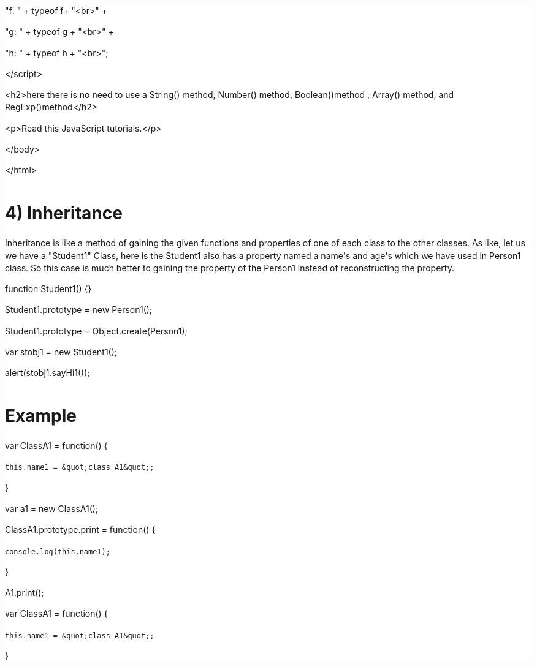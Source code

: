 &quot;f: &quot; + typeof f+ &quot;&lt;br&gt;&quot; +

&quot;g: &quot; + typeof g + &quot;&lt;br&gt;&quot; +

&quot;h: &quot; + typeof h + &quot;&lt;br&gt;&quot;;

&lt;/script&gt;

&lt;h2&gt;here there is no need to use a String() method, Number() method, Boolean()method , Array() method, and RegExp()method&lt;/h2&gt;

&lt;p&gt;Read this JavaScript tutorials.&lt;/p&gt;

&lt;/body&gt;

&lt;/html&gt;

#
# 4) Inheritance

Inheritance is like a method of gaining the given functions and properties of one of each class to the other classes. As like, let us we have a &quot;Student1&quot; Class, here is the Student1 also has a property named a name&#39;s and age&#39;s which we have used in Person1 class. So this case is much better to gaining the property of the Person1 instead of reconstructing the property.

 function Student1() {}

Student1.prototype = new Person1();

Student1.prototype = Object.create(Person1);

var stobj1 = new Student1();

alert(stobj1.sayHi1());

#
# Example

 var ClassA1 = function() {

    this.name1 = &quot;class A1&quot;;

}

var a1 = new ClassA1();

ClassA1.prototype.print = function() {

    console.log(this.name1);

}

A1.print();

var ClassA1 = function() {

    this.name1 = &quot;class A1&quot;;

}
